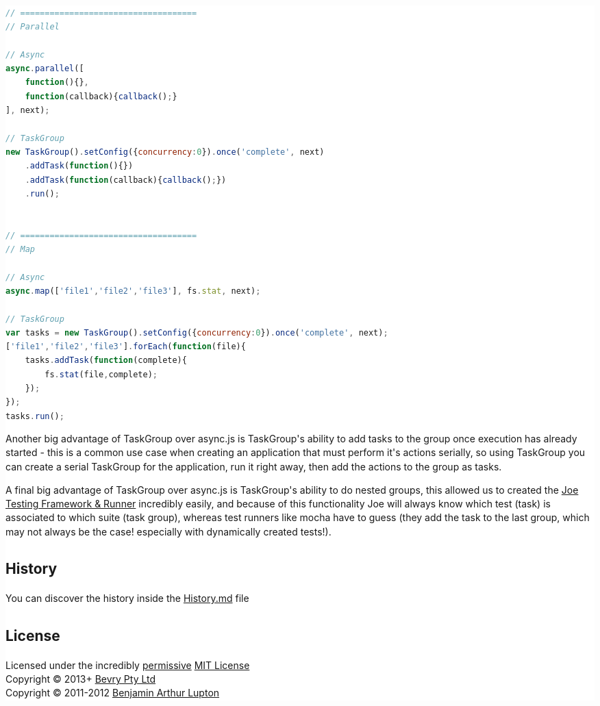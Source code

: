 ``` javascript
// ====================================
// Parallel

// Async
async.parallel([
	function(){},
	function(callback){callback();}
], next);

// TaskGroup
new TaskGroup().setConfig({concurrency:0}).once('complete', next)
	.addTask(function(){})
	.addTask(function(callback){callback();})
	.run();


// ====================================
// Map

// Async
async.map(['file1','file2','file3'], fs.stat, next);

// TaskGroup
var tasks = new TaskGroup().setConfig({concurrency:0}).once('complete', next);
['file1','file2','file3'].forEach(function(file){
	tasks.addTask(function(complete){
		fs.stat(file,complete);
	});
});
tasks.run();
```

Another big advantage of TaskGroup over async.js is TaskGroup's ability to add tasks to the group once execution has already started - this is a common use case when creating an application that must perform it's actions serially, so using TaskGroup you can create a serial TaskGroup for the application, run it right away, then add the actions to the group as tasks.

A final big advantage of TaskGroup over async.js is TaskGroup's ability to do nested groups, this allowed us to created the [Joe Testing Framework & Runner](https://github.com/bevry/joe) incredibly easily, and because of this functionality Joe will always know which test (task) is associated to which suite (task group), whereas test runners like mocha have to guess (they add the task to the last group, which may not always be the case! especially with dynamically created tests!).



## History
You can discover the history inside the [History.md](https://github.com/bevry/taskgroup/blob/master/History.md#files) file



## License
Licensed under the incredibly [permissive](http://en.wikipedia.org/wiki/Permissive_free_software_licence) [MIT License](http://creativecommons.org/licenses/MIT/)
<br/>Copyright © 2013+ [Bevry Pty Ltd](http://bevry.me)
<br/>Copyright © 2011-2012 [Benjamin Arthur Lupton](http://balupton.com)
